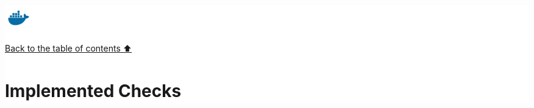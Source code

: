   <code><img width="5%" title="Telegram" src="./media/logotypes/docker.svg"></code>
</p>


[Back to the table of contents ⬆](#TableOfContents)

# <a name="ImplementedChecks">Implemented Checks</a>
